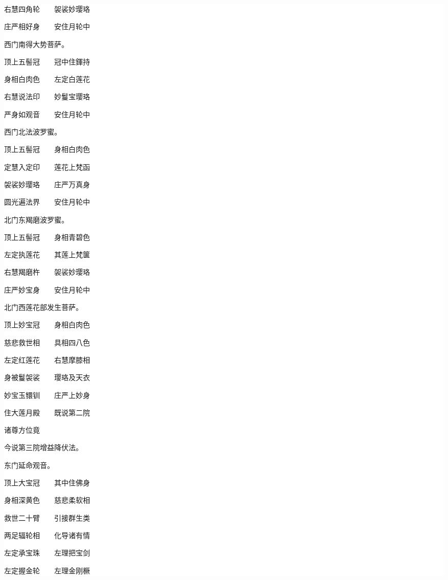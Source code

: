 右慧四角轮　　袈裟妙璎珞  

庄严相好身　　安住月轮中  

西门南得大势菩萨。  

顶上五髻冠　　冠中住鍕持  

身相白肉色　　左定白莲花  

右慧说法印　　妙鬘宝璎珞  

严身如观音　　安住月轮中  

西门北法波罗蜜。  

顶上五髻冠　　身相白肉色  

定慧入定印　　莲花上梵函  

袈裟妙璎珞　　庄严万真身  

圆光遍法界　　安住月轮中  

北门东羯磨波罗蜜。  

顶上五髻冠　　身相青碧色  

左定执莲花　　其莲上梵箧  

右慧羯磨杵　　袈裟妙璎珞  

庄严妙宝身　　安住月轮中  

北门西莲花部发生菩萨。  

顶上妙宝冠　　身相白肉色  

慈悲救世相　　具相四八色  

左定红莲花　　右慧摩膝相  

身被鬘袈裟　　璎珞及天衣  

妙宝玉镮钏　　庄严上妙身  

住大莲月殿　　既说第二院  

诸尊方位竟  

今说第三院增益降伏法。  

东门延命观音。  

顶上大宝冠　　其中住佛身  

身相深黄色　　慈悲柔软相  

救世二十臂　　引接群生类  

两足辐轮相　　化导诸有情  

左定承宝珠　　左理把宝剑  

左定握金轮　　左理金刚橛  
